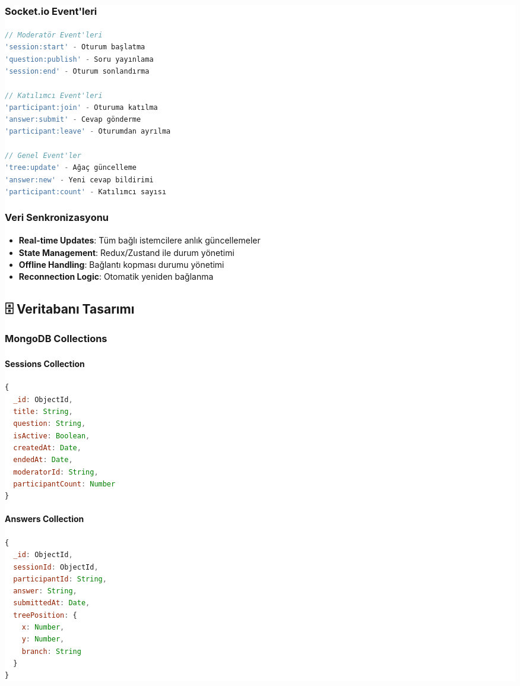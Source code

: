 ### Socket.io Event'leri
```javascript
// Moderatör Event'leri
'session:start' - Oturum başlatma
'question:publish' - Soru yayınlama
'session:end' - Oturum sonlandırma

// Katılımcı Event'leri
'participant:join' - Oturuma katılma
'answer:submit' - Cevap gönderme
'participant:leave' - Oturumdan ayrılma

// Genel Event'ler
'tree:update' - Ağaç güncelleme
'answer:new' - Yeni cevap bildirimi
'participant:count' - Katılımcı sayısı
```

### Veri Senkronizasyonu
- **Real-time Updates**: Tüm bağlı istemcilere anlık güncellemeler
- **State Management**: Redux/Zustand ile durum yönetimi
- **Offline Handling**: Bağlantı kopması durumu yönetimi
- **Reconnection Logic**: Otomatik yeniden bağlanma

## 🗄 Veritabanı Tasarımı

### MongoDB Collections

#### Sessions Collection
```javascript
{
  _id: ObjectId,
  title: String,
  question: String,
  isActive: Boolean,
  createdAt: Date,
  endedAt: Date,
  moderatorId: String,
  participantCount: Number
}
```

#### Answers Collection
```javascript
{
  _id: ObjectId,
  sessionId: ObjectId,
  participantId: String,
  answer: String,
  submittedAt: Date,
  treePosition: {
    x: Number,
    y: Number,
    branch: String
  }
}
```
